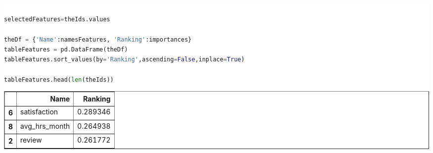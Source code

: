 ```python

selectedFeatures=theIds.values

theDf = {'Name':namesFeatures, 'Ranking':importances}
tableFeatures = pd.DataFrame(theDf)
tableFeatures.sort_values(by='Ranking',ascending=False,inplace=True)

tableFeatures.head(len(theIds))
```




<div>
<style scoped>
    .dataframe tbody tr th:only-of-type {
        vertical-align: middle;
    }

    .dataframe tbody tr th {
        vertical-align: top;
    }

    .dataframe thead th {
        text-align: right;
    }
</style>
<table border="1" class="dataframe">
  <thead>
    <tr style="text-align: right;">
      <th></th>
      <th>Name</th>
      <th>Ranking</th>
    </tr>
  </thead>
  <tbody>
    <tr>
      <th>6</th>
      <td>satisfaction</td>
      <td>0.289346</td>
    </tr>
    <tr>
      <th>8</th>
      <td>avg_hrs_month</td>
      <td>0.264938</td>
    </tr>
    <tr>
      <th>2</th>
      <td>review</td>
      <td>0.261772</td>
    </tr>
  </tbody>
</table>
</div>
